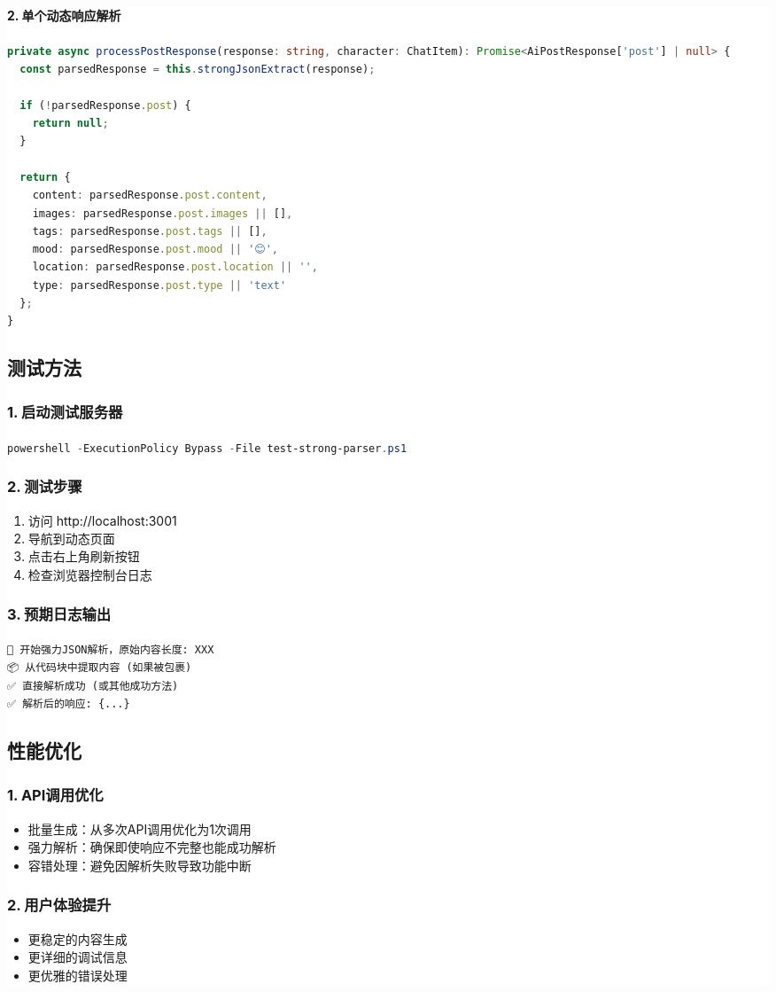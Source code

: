 #### 2. 单个动态响应解析
```typescript
private async processPostResponse(response: string, character: ChatItem): Promise<AiPostResponse['post'] | null> {
  const parsedResponse = this.strongJsonExtract(response);
  
  if (!parsedResponse.post) {
    return null;
  }
  
  return {
    content: parsedResponse.post.content,
    images: parsedResponse.post.images || [],
    tags: parsedResponse.post.tags || [],
    mood: parsedResponse.post.mood || '😊',
    location: parsedResponse.post.location || '',
    type: parsedResponse.post.type || 'text'
  };
}
```

## 测试方法

### 1. 启动测试服务器
```powershell
powershell -ExecutionPolicy Bypass -File test-strong-parser.ps1
```

### 2. 测试步骤
1. 访问 http://localhost:3001
2. 导航到动态页面
3. 点击右上角刷新按钮
4. 检查浏览器控制台日志

### 3. 预期日志输出
```
🔧 开始强力JSON解析，原始内容长度: XXX
📦 从代码块中提取内容 (如果被包裹)
✅ 直接解析成功 (或其他成功方法)
✅ 解析后的响应: {...}
```

## 性能优化

### 1. API调用优化
- 批量生成：从多次API调用优化为1次调用
- 强力解析：确保即使响应不完整也能成功解析
- 容错处理：避免因解析失败导致功能中断

### 2. 用户体验提升
- 更稳定的内容生成
- 更详细的调试信息
- 更优雅的错误处理

